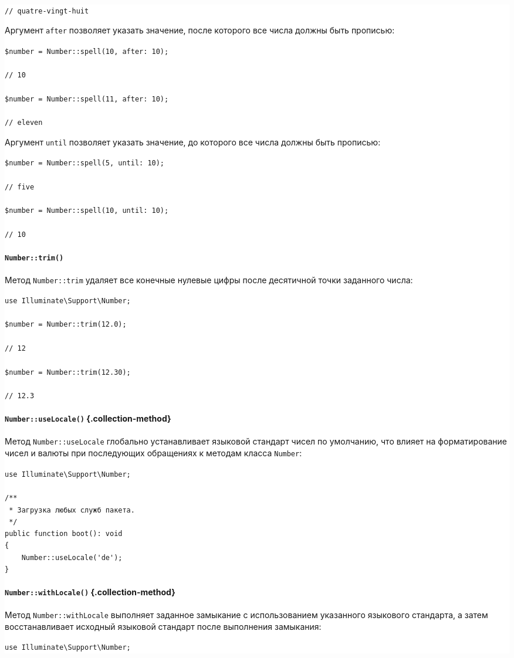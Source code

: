     // quatre-vingt-huit

Аргумент `after` позволяет указать значение, после которого все числа должны быть прописью:

    $number = Number::spell(10, after: 10);

    // 10

    $number = Number::spell(11, after: 10);

    // eleven

Аргумент `until` позволяет указать значение, до которого все числа должны быть прописью:

    $number = Number::spell(5, until: 10);

    // five

    $number = Number::spell(10, until: 10);

    // 10

<a name="method-number-trim"></a>
#### `Number::trim()`

Метод `Number::trim` удаляет все конечные нулевые цифры после десятичной точки заданного числа:

    use Illuminate\Support\Number;

    $number = Number::trim(12.0);

    // 12

    $number = Number::trim(12.30);

    // 12.3

<a name="method-number-use-locale"></a>
#### `Number::useLocale()` {.collection-method}

Метод `Number::useLocale` глобально устанавливает языковой стандарт чисел по умолчанию, что влияет на форматирование чисел и валюты при последующих обращениях к методам класса `Number`:

    use Illuminate\Support\Number;

    /**
     * Загрузка любых служб пакета.
     */
    public function boot(): void
    {
        Number::useLocale('de');
    }

<a name="method-number-with-locale"></a>
#### `Number::withLocale()` {.collection-method}

Метод `Number::withLocale` выполняет заданное замыкание с использованием указанного языкового стандарта, а затем восстанавливает исходный языковой стандарт после выполнения замыкания:

    use Illuminate\Support\Number;
